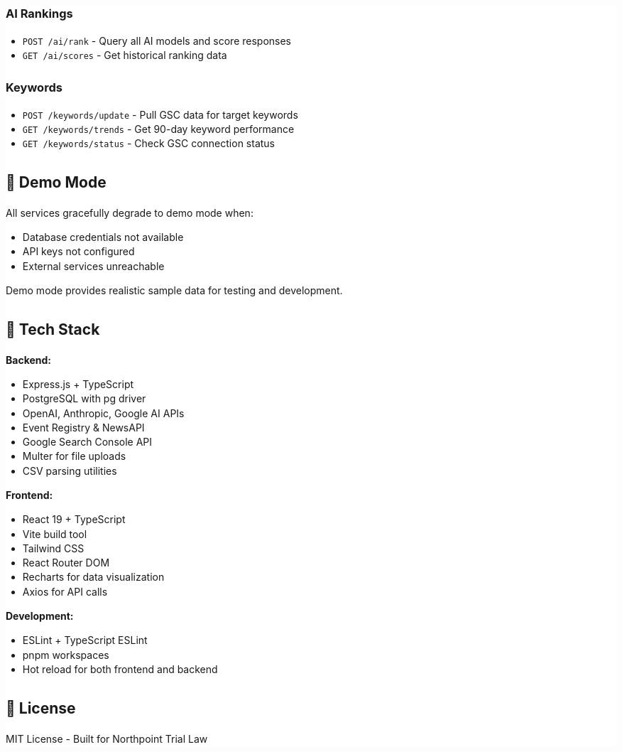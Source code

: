 ### AI Rankings
- `POST /ai/rank` - Query all AI models and score responses
- `GET /ai/scores` - Get historical ranking data

### Keywords
- `POST /keywords/update` - Pull GSC data for target keywords
- `GET /keywords/trends` - Get 90-day keyword performance
- `GET /keywords/status` - Check GSC connection status

## 🧪 Demo Mode

All services gracefully degrade to demo mode when:
- Database credentials not available
- API keys not configured
- External services unreachable

Demo mode provides realistic sample data for testing and development.

## 📝 Tech Stack

**Backend:**
- Express.js + TypeScript
- PostgreSQL with pg driver
- OpenAI, Anthropic, Google AI APIs
- Event Registry & NewsAPI
- Google Search Console API
- Multer for file uploads
- CSV parsing utilities

**Frontend:**
- React 19 + TypeScript
- Vite build tool
- Tailwind CSS
- React Router DOM
- Recharts for data visualization
- Axios for API calls

**Development:**
- ESLint + TypeScript ESLint
- pnpm workspaces
- Hot reload for both frontend and backend

## 📄 License

MIT License - Built for Northpoint Trial Law
